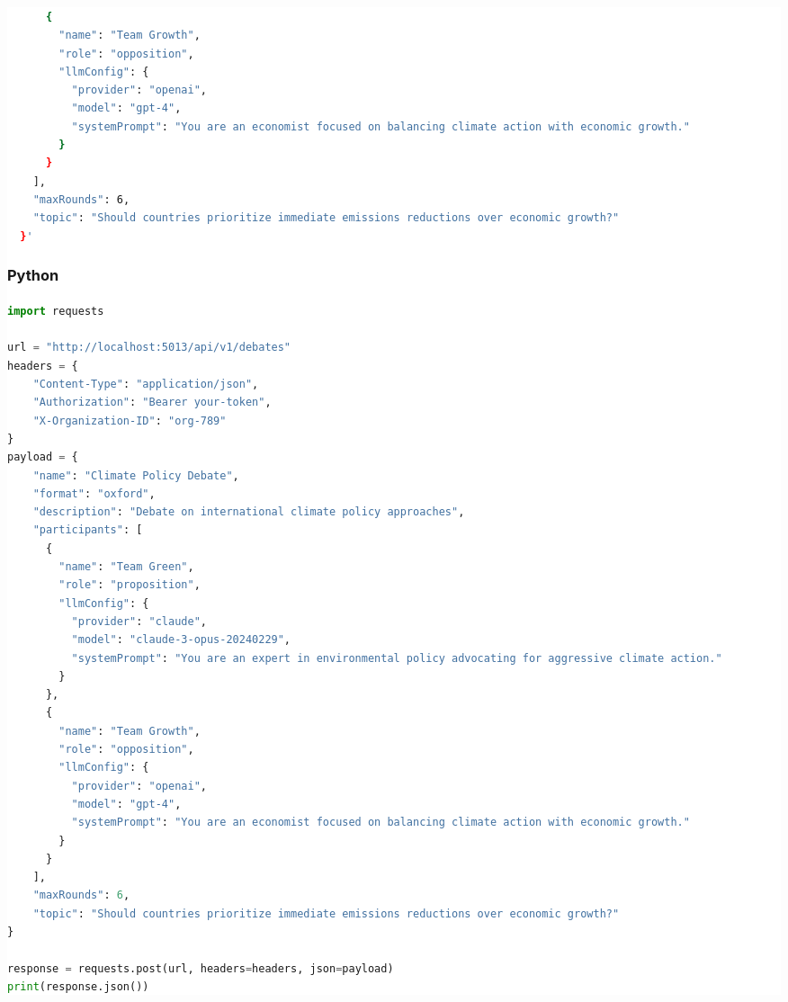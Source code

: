 ```bash
      {
        "name": "Team Growth", 
        "role": "opposition",
        "llmConfig": {
          "provider": "openai",
          "model": "gpt-4",
          "systemPrompt": "You are an economist focused on balancing climate action with economic growth."
        }
      }
    ],
    "maxRounds": 6,
    "topic": "Should countries prioritize immediate emissions reductions over economic growth?"
  }'
```

### Python

```python
import requests

url = "http://localhost:5013/api/v1/debates"
headers = {
    "Content-Type": "application/json",
    "Authorization": "Bearer your-token",
    "X-Organization-ID": "org-789"
}
payload = {
    "name": "Climate Policy Debate",
    "format": "oxford",
    "description": "Debate on international climate policy approaches",
    "participants": [
      {
        "name": "Team Green",
        "role": "proposition",
        "llmConfig": {
          "provider": "claude",
          "model": "claude-3-opus-20240229",
          "systemPrompt": "You are an expert in environmental policy advocating for aggressive climate action."
        }
      },
      {
        "name": "Team Growth", 
        "role": "opposition",
        "llmConfig": {
          "provider": "openai",
          "model": "gpt-4",
          "systemPrompt": "You are an economist focused on balancing climate action with economic growth."
        }
      }
    ],
    "maxRounds": 6,
    "topic": "Should countries prioritize immediate emissions reductions over economic growth?"
}

response = requests.post(url, headers=headers, json=payload)
print(response.json())
```
